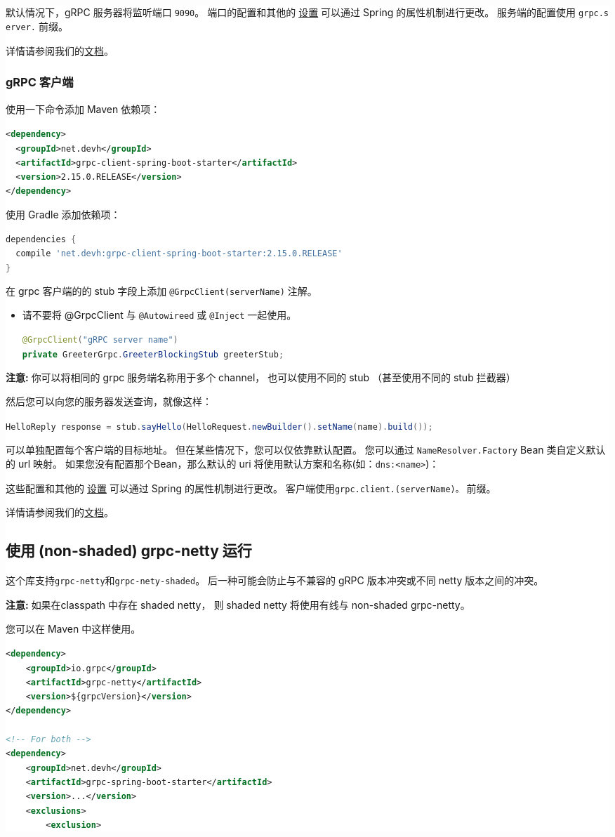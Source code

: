 默认情况下，gRPC 服务器将监听端口 `9090`。 端口的配置和其他的 [设置](grpc-server-spring-boot-autoconfigure/src/main/java/net/devh/boot/grpc/server/config/GrpcServerProperties.java) 可以通过 Spring 的属性机制进行更改。 服务端的配置使用 `grpc.server.` 前缀。

详情请参阅我们的[文档](https://yidongnan.github.io/grpc-spring-boot-starter/)。

### gRPC 客户端

使用一下命令添加 Maven 依赖项：

````xml
<dependency>
  <groupId>net.devh</groupId>
  <artifactId>grpc-client-spring-boot-starter</artifactId>
  <version>2.15.0.RELEASE</version>
</dependency>
````

使用 Gradle 添加依赖项：

````gradle
dependencies {
  compile 'net.devh:grpc-client-spring-boot-starter:2.15.0.RELEASE'
}
````

在 grpc 客户端的的 stub 字段上添加 `@GrpcClient(serverName)` 注解。

* 请不要将 @GrpcClient 与 `@Autowireed` 或 `@Inject` 一起使用。

  ````java
  @GrpcClient("gRPC server name")
  private GreeterGrpc.GreeterBlockingStub greeterStub;
  ````

**注意:** 你可以将相同的 grpc 服务端名称用于多个 channel， 也可以使用不同的 stub （甚至使用不同的 stub 拦截器）

然后您可以向您的服务器发送查询，就像这样：

````java
HelloReply response = stub.sayHello(HelloRequest.newBuilder().setName(name).build());
````

可以单独配置每个客户端的目标地址。 但在某些情况下，您可以仅依靠默认配置。 您可以通过 `NameResolver.Factory` Bean 类自定义默认的 url 映射。 如果您没有配置那个Bean，那么默认的 uri 将使用默认方案和名称(如：`dns:<name>`)：

这些配置和其他的 [设置](grpc-client-spring-boot-autoconfigure/src/main/java/net/devh/boot/grpc/client/config/GrpcChannelProperties.java) 可以通过 Spring 的属性机制进行更改。 客户端使用`grpc.client.(serverName)。` 前缀。

详情请参阅我们的[文档](https://yidongnan.github.io/grpc-spring-boot-starter/)。

## 使用 (non-shaded) grpc-netty 运行

这个库支持`grpc-netty`和`grpc-nety-shaded`。 后一种可能会防止与不兼容的 gRPC 版本冲突或不同 netty 版本之间的冲突。

**注意:** 如果在classpath 中存在 shaded netty， 则 shaded netty 将使用有线与 non-shaded grpc-netty。

您可以在 Maven 中这样使用。

````xml
<dependency>
    <groupId>io.grpc</groupId>
    <artifactId>grpc-netty</artifactId>
    <version>${grpcVersion}</version>
</dependency>

<!-- For both -->
<dependency>
    <groupId>net.devh</groupId>
    <artifactId>grpc-spring-boot-starter</artifactId>
    <version>...</version>
    <exclusions>
        <exclusion>
````